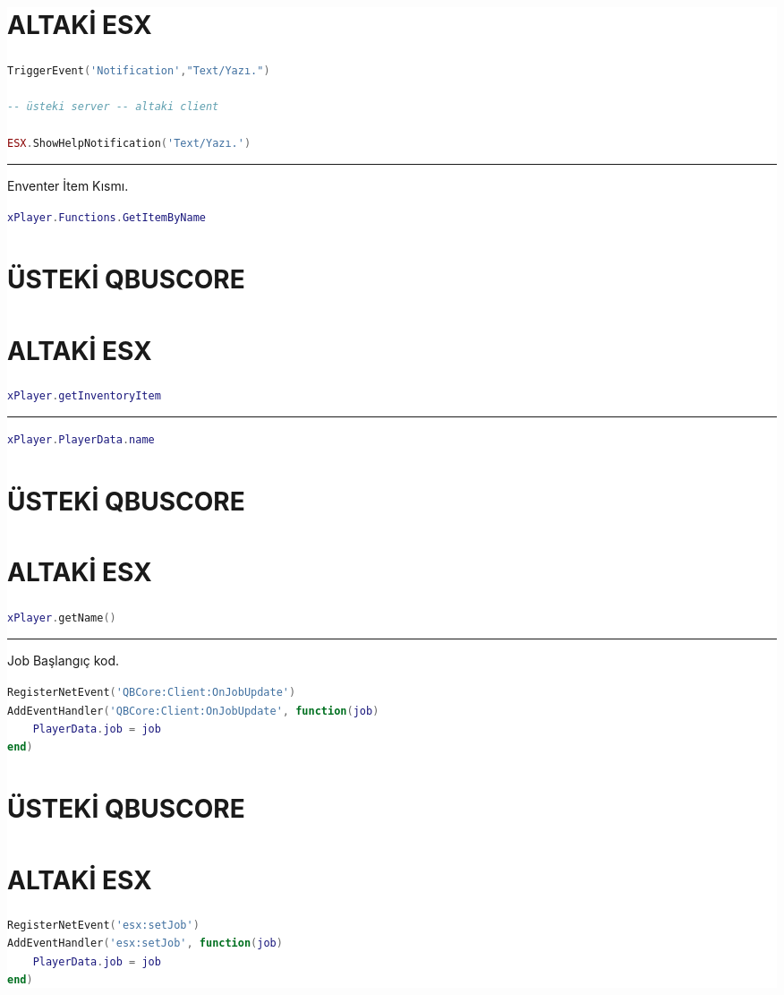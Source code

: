 # ALTAKİ ESX
```lua
TriggerEvent('Notification',"Text/Yazı.")

-- üsteki server -- altaki client

ESX.ShowHelpNotification('Text/Yazı.')
```

--------------------------------------------------------------------------------------------------

Enventer İtem Kısmı.
```lua
xPlayer.Functions.GetItemByName 
```
# ÜSTEKİ QBUSCORE

# ALTAKİ ESX
```lua
xPlayer.getInventoryItem
```
--------------------------------------------------------------------------------------------------

```lua
xPlayer.PlayerData.name 
```
# ÜSTEKİ QBUSCORE

# ALTAKİ ESX
```lua
xPlayer.getName()
```

--------------------------------------------------------------------------------------------------

Job Başlangıç kod.
```lua
RegisterNetEvent('QBCore:Client:OnJobUpdate')
AddEventHandler('QBCore:Client:OnJobUpdate', function(job)
    PlayerData.job = job
end)
```
# ÜSTEKİ QBUSCORE

# ALTAKİ ESX
```lua
RegisterNetEvent('esx:setJob')
AddEventHandler('esx:setJob', function(job)
    PlayerData.job = job
end)
```
